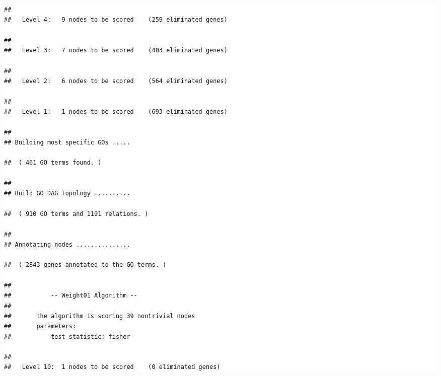     ## 
    ##   Level 4:   9 nodes to be scored    (259 eliminated genes)

    ## 
    ##   Level 3:   7 nodes to be scored    (403 eliminated genes)

    ## 
    ##   Level 2:   6 nodes to be scored    (564 eliminated genes)

    ## 
    ##   Level 1:   1 nodes to be scored    (693 eliminated genes)

    ## 
    ## Building most specific GOs .....

    ##  ( 461 GO terms found. )

    ## 
    ## Build GO DAG topology ..........

    ##  ( 910 GO terms and 1191 relations. )

    ## 
    ## Annotating nodes ...............

    ##  ( 2843 genes annotated to the GO terms. )

    ## 
    ##           -- Weight01 Algorithm -- 
    ## 
    ##       the algorithm is scoring 39 nontrivial nodes
    ##       parameters: 
    ##           test statistic: fisher

    ## 
    ##   Level 10:  1 nodes to be scored    (0 eliminated genes)
